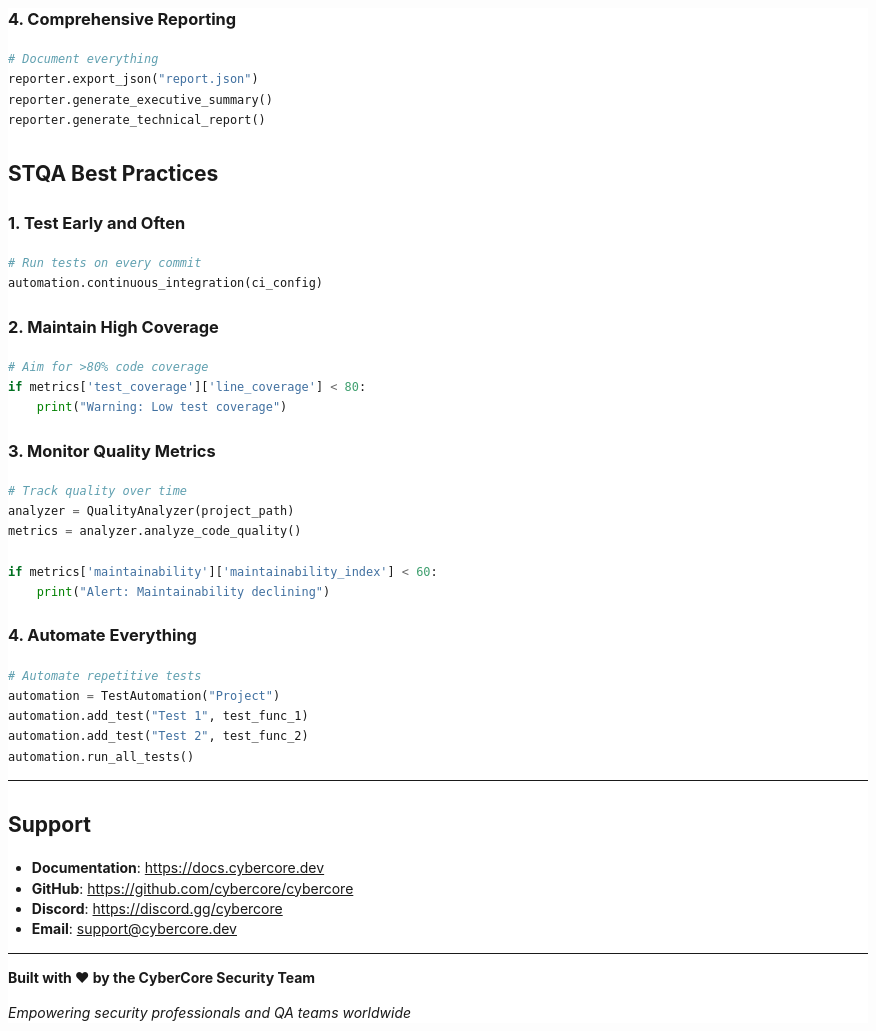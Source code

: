 ### 4. Comprehensive Reporting
```python
# Document everything
reporter.export_json("report.json")
reporter.generate_executive_summary()
reporter.generate_technical_report()
```

## STQA Best Practices

### 1. Test Early and Often
```python
# Run tests on every commit
automation.continuous_integration(ci_config)
```

### 2. Maintain High Coverage
```python
# Aim for >80% code coverage
if metrics['test_coverage']['line_coverage'] < 80:
    print("Warning: Low test coverage")
```

### 3. Monitor Quality Metrics
```python
# Track quality over time
analyzer = QualityAnalyzer(project_path)
metrics = analyzer.analyze_code_quality()

if metrics['maintainability']['maintainability_index'] < 60:
    print("Alert: Maintainability declining")
```

### 4. Automate Everything
```python
# Automate repetitive tests
automation = TestAutomation("Project")
automation.add_test("Test 1", test_func_1)
automation.add_test("Test 2", test_func_2)
automation.run_all_tests()
```

---

## Support

- **Documentation**: https://docs.cybercore.dev
- **GitHub**: https://github.com/cybercore/cybercore
- **Discord**: https://discord.gg/cybercore
- **Email**: support@cybercore.dev

---

**Built with ❤️ by the CyberCore Security Team**

*Empowering security professionals and QA teams worldwide*
